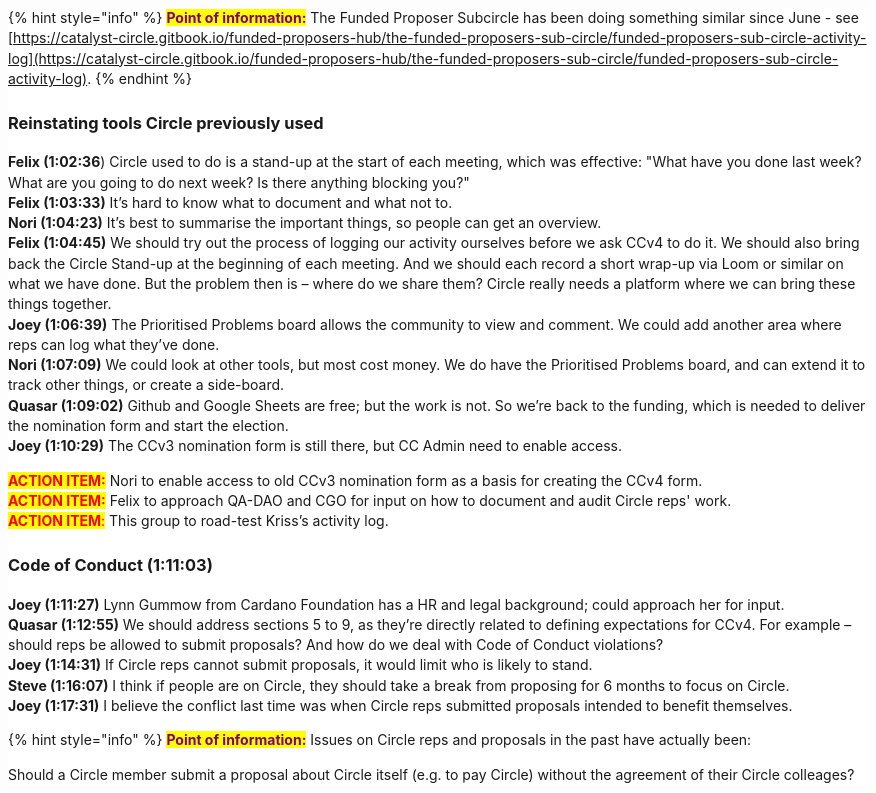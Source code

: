 {% hint style="info" %}
<mark style="color:purple;">**Point of information:**</mark> The Funded Proposer Subcircle has been doing something similar since June - see [https://catalyst-circle.gitbook.io/funded-proposers-hub/the-funded-proposers-sub-circle/funded-proposers-sub-circle-activity-log](https://catalyst-circle.gitbook.io/funded-proposers-hub/the-funded-proposers-sub-circle/funded-proposers-sub-circle-activity-log).
{% endhint %}

### **Reinstating tools Circle previously used**

**Felix (1:02:36**) Circle used to do is a stand-up at the start of each meeting, which was effective: "What have you done last week? What are you going to do next week? Is there anything blocking you?"\
**Felix (1:03:33)** It’s hard to know what to document and what not to.\
**Nori (1:04:23)** It’s best to summarise the important things, so people can get an overview.\
**Felix (1:04:45)** We should try out the process of logging our activity ourselves before we ask CCv4 to do it. We should also bring back the Circle Stand-up at the beginning of each meeting. And we should each record a short wrap-up via Loom or similar on what we have done. But the problem then is – where do we share them? Circle really needs a platform where we can bring these things together.\
**Joey (1:06:39)** The Prioritised Problems board allows the community to view and comment. We could add another area where reps can log what they’ve done.\
**Nori (1:07:09)** We could look at other tools, but most cost money. We do have the Prioritised Problems board, and can extend it to track other things, or create a side-board.\
**Quasar (1:09:02)** Github and Google Sheets are free; but the work is not. So we’re back to the funding, which is needed to deliver the nomination form and start the election.\
**Joey (1:10:29)** The CCv3 nomination form is still there, but CC Admin need to enable access.

<mark style="color:red;">**ACTION ITEM:**</mark> Nori to enable access to old CCv3 nomination form as a basis for creating the CCv4 form.\
<mark style="color:red;">**ACTION ITEM:**</mark> Felix to approach QA-DAO and CGO for input on how to document and audit Circle reps' work.\
<mark style="color:red;">**ACTION ITEM**</mark><mark style="color:red;">:</mark> This group to road-test Kriss’s activity log.

### **Code of Conduct (1:11:03)**

**Joey (1:11:27)** Lynn Gummow from Cardano Foundation has a HR and legal background; could approach her for input.\
**Quasar (1:12:55)** We should address sections 5 to 9, as they’re directly related to defining expectations for CCv4. For example – should reps be allowed to submit proposals? And how do we deal with Code of Conduct violations?\
**Joey (1:14:31)** If Circle reps cannot submit proposals, it would limit who is likely to stand.\
**Steve (1:16:07)** I think if people are on Circle, they should take a break from proposing for 6 months to focus on Circle.\
**Joey (1:17:31)** I believe the conflict last time was when Circle reps submitted proposals intended to benefit themselves.

{% hint style="info" %}
<mark style="color:purple;">**Point of information:**</mark> Issues on Circle reps and proposals in the past have actually been:

Should a Circle member submit a proposal about Circle itself (e.g. to pay Circle) without the agreement of their Circle colleages? &#x20;
